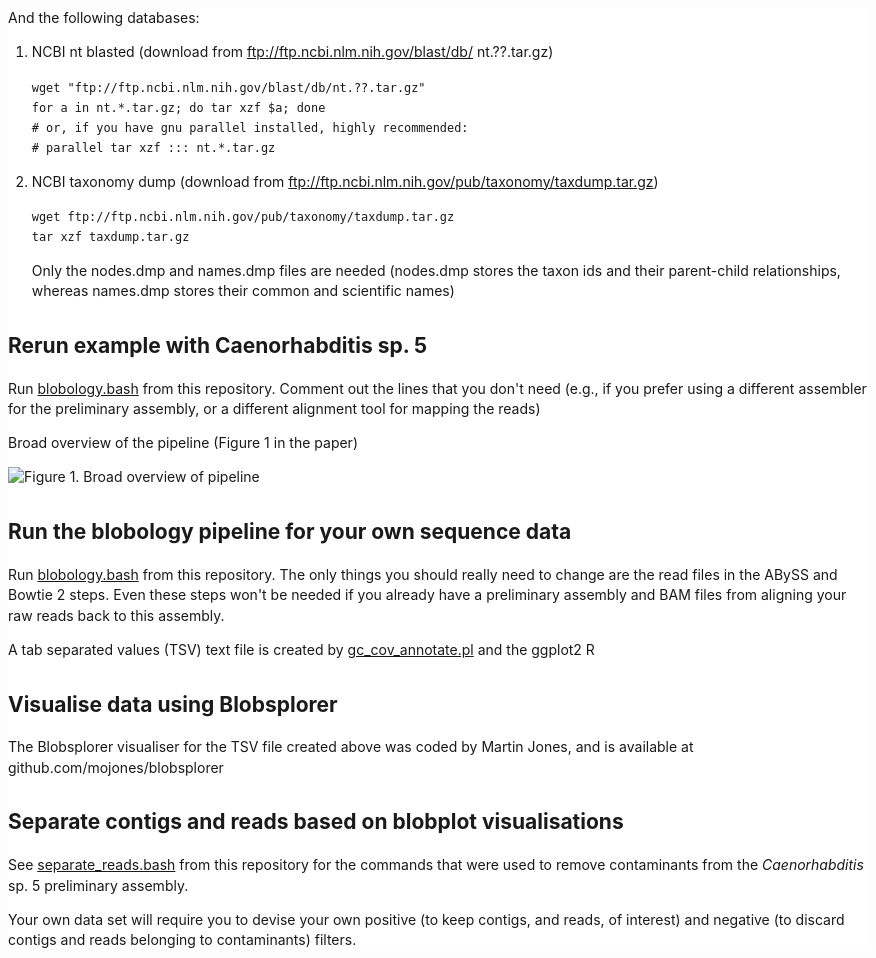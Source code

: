 And the following databases:

1.  NCBI nt blasted (download from ftp://ftp.ncbi.nlm.nih.gov/blast/db/ nt.??.tar.gz)

        wget "ftp://ftp.ncbi.nlm.nih.gov/blast/db/nt.??.tar.gz"
        for a in nt.*.tar.gz; do tar xzf $a; done
        # or, if you have gnu parallel installed, highly recommended:
        # parallel tar xzf ::: nt.*.tar.gz

2.  NCBI taxonomy dump (download from ftp://ftp.ncbi.nlm.nih.gov/pub/taxonomy/taxdump.tar.gz)

        wget ftp://ftp.ncbi.nlm.nih.gov/pub/taxonomy/taxdump.tar.gz
        tar xzf taxdump.tar.gz

    Only the nodes.dmp and names.dmp files are needed (nodes.dmp stores the taxon ids and their parent-child relationships, whereas names.dmp stores their common and scientific names)

Rerun example with Caenorhabditis sp. 5
-----------------------------------------

Run [blobology.bash](https://github.com/blaxterlab/blobology/blob/master/blobology.bash) from this repository. Comment out the lines that you don't need (e.g., if you prefer using a different assembler for the preliminary assembly, or a different alignment tool for mapping the reads)

Broad overview of the pipeline (Figure 1 in the paper)

<img src="blobologyMethodOverview.png" alt="Figure 1. Broad overview of pipeline" width="50%" height="50%"/>

Run the blobology pipeline for your own sequence data
-----------------------------------------------------

Run [blobology.bash](https://github.com/blaxterlab/blobology/blob/master/blobology.bash) from this repository. The only things you should really need to change are the read files in the ABySS and Bowtie 2 steps. Even these steps won't be needed if you already have a preliminary assembly and BAM files from aligning your raw reads back to this assembly.

A tab separated values (TSV) text file is created by [gc_cov_annotate.pl](https://github.com/blaxterlab/blobology/blob/master/gc_cov_annotate.pl) and the ggplot2 R

Visualise data using Blobsplorer
--------------------------------

The Blobsplorer visualiser for the TSV file created above was coded by Martin Jones, and is available at 
github.com/mojones/blobsplorer


Separate contigs and reads based on blobplot visualisations
-----------------------------------------------------------

See [separate_reads.bash](https://github.com/blaxterlab/blobology/blob/master/separate_reads.bash) from this repository for 
the commands that were used to remove contaminants from the *Caenorhabditis* sp. 5 preliminary assembly.

Your own data set will require you to devise your own positive (to keep contigs, and reads, of interest) and negative (to discard 
contigs and reads belonging to contaminants) filters.
